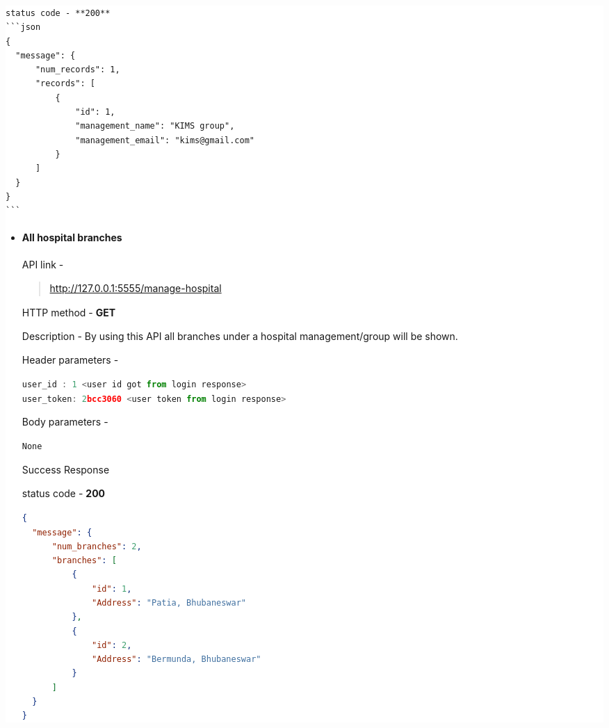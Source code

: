     status code - **200**
    ```json
    {
      "message": {
          "num_records": 1,
          "records": [
              {
                  "id": 1,
                  "management_name": "KIMS group",
                  "management_email": "kims@gmail.com"
              }
          ]
      }
    }
    ```
    
  * #### All hospital branches
    API link -
    > http://127.0.0.1:5555/manage-hospital

    HTTP method - **GET**

    Description - 
    By using this API all branches under a hospital management/group will be shown.
    
    Header parameters -
    ```js
    user_id : 1 <user id got from login response>
    user_token: 2bcc3060 <user token from login response>
    ```
  
    Body parameters -
    ```js
    None
    ```
    
    Success Response
    
    status code - **200**
    ```json
    {
      "message": {
          "num_branches": 2,
          "branches": [
              {
                  "id": 1,
                  "Address": "Patia, Bhubaneswar"
              },
              {
                  "id": 2,
                  "Address": "Bermunda, Bhubaneswar"
              }
          ]
      }
    }
    ```
    